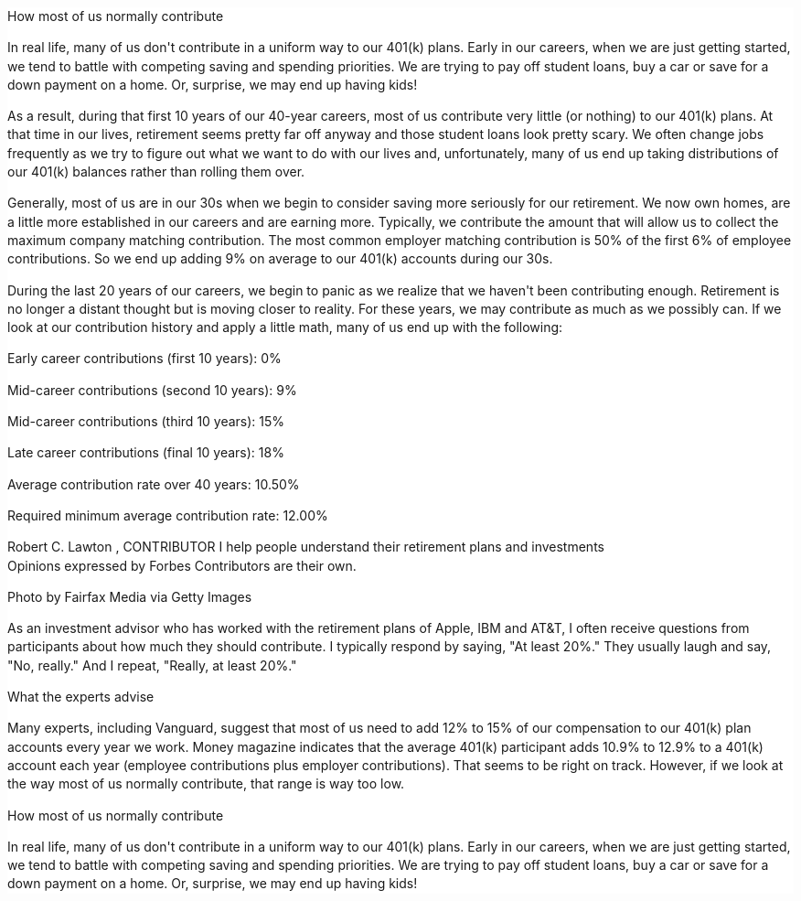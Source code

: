 How most of us normally contribute

In real life, many of us don't contribute in a uniform way to our 401(k) plans. Early in our careers, when we are just getting started, we tend to battle with competing saving and spending priorities. We are trying to pay off student loans, buy a car or save for a down payment on a home. Or, surprise, we may end up having kids!


As a result, during that first 10 years of our 40-year careers, most of us contribute very little (or nothing) to our 401(k) plans. At that time in our lives, retirement seems pretty far off anyway and those student loans look pretty scary. We often change jobs frequently as we try to figure out what we want to do with our lives and, unfortunately, many of us end up taking distributions of our 401(k) balances rather than rolling them over.

Generally, most of us are in our 30s when we begin to consider saving more seriously for our retirement. We now own homes, are a little more established in our careers and are earning more. Typically, we contribute the amount that will allow us to collect the maximum company matching contribution. The most common employer matching contribution is 50% of the first 6% of employee contributions. So we end up adding 9% on average to our 401(k) accounts during our 30s.

During the last 20 years of our careers, we begin to panic as we realize that we haven't been contributing enough. Retirement is no longer a distant thought but is moving closer to reality. For these years, we may contribute as much as we possibly can. If we look at our contribution history and apply a little math, many of us end up with the following:

Early career contributions (first 10 years):                   0%

Mid-career contributions (second 10 years):               9%

Mid-career contributions (third 10 years):                15%

Late career contributions (final 10 years):                 18%

Average contribution rate over 40 years:                10.50%

Required minimum average contribution rate:     12.00%


Robert C. Lawton , CONTRIBUTOR
I help people understand their retirement plans and investments  
Opinions expressed by Forbes Contributors are their own.
 
Photo by Fairfax Media via Getty Images

As an investment advisor who has worked with the retirement plans of Apple, IBM and AT&T, I often receive questions from participants about how much they should contribute. I typically respond by saying, "At least 20%." They usually laugh and say, "No, really." And I repeat, "Really, at least 20%."

What the experts advise

Many experts, including Vanguard, suggest that most of us need to add 12% to 15% of our compensation to our 401(k) plan accounts every year we work. Money magazine indicates that the average 401(k) participant adds 10.9% to 12.9% to a 401(k) account each year (employee contributions plus employer contributions). That seems to be right on track. However, if we look at the way most of us normally contribute, that range is way too low.

How most of us normally contribute

In real life, many of us don't contribute in a uniform way to our 401(k) plans. Early in our careers, when we are just getting started, we tend to battle with competing saving and spending priorities. We are trying to pay off student loans, buy a car or save for a down payment on a home. Or, surprise, we may end up having kids!
